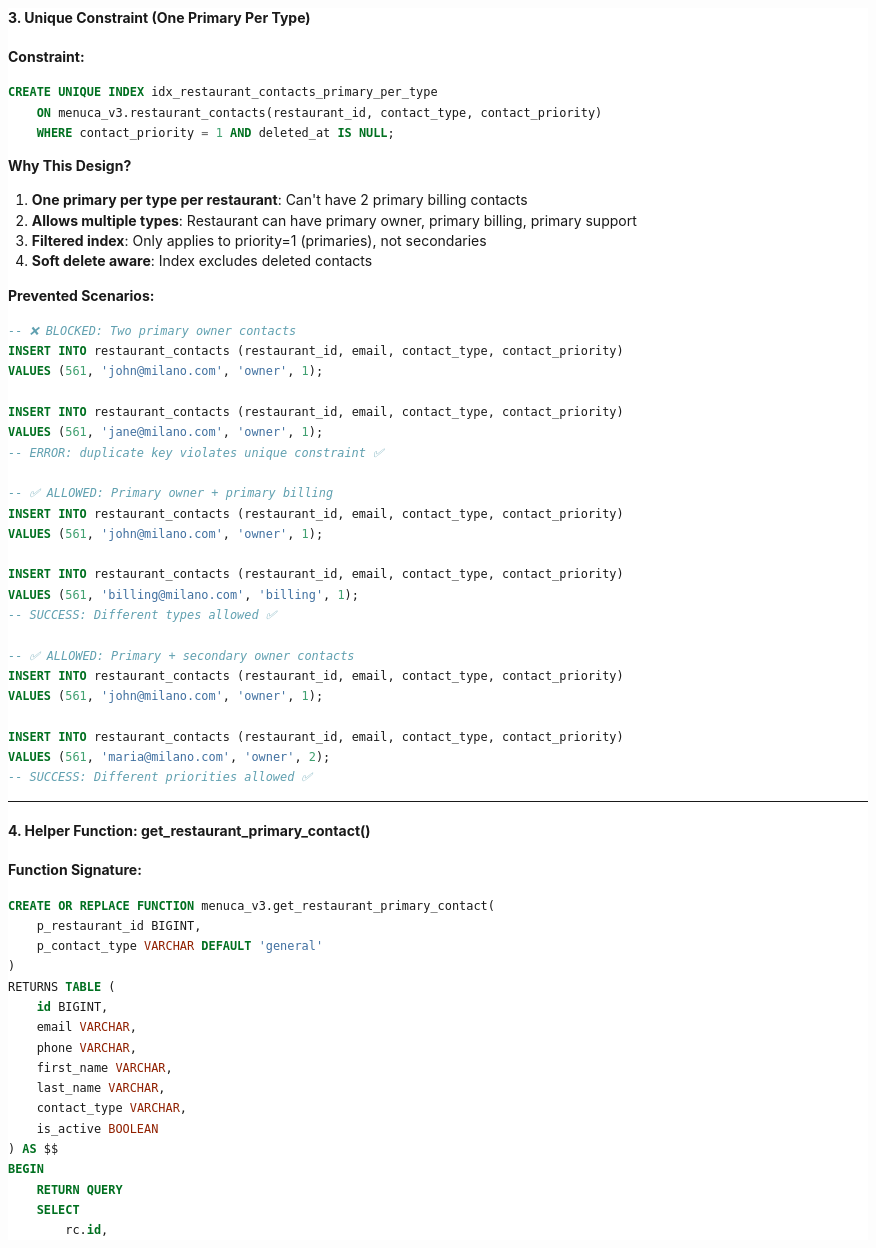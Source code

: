 
#### 3. Unique Constraint (One Primary Per Type)

**Constraint:**
```sql
CREATE UNIQUE INDEX idx_restaurant_contacts_primary_per_type
    ON menuca_v3.restaurant_contacts(restaurant_id, contact_type, contact_priority)
    WHERE contact_priority = 1 AND deleted_at IS NULL;
```

**Why This Design?**

1. **One primary per type per restaurant**: Can't have 2 primary billing contacts
2. **Allows multiple types**: Restaurant can have primary owner, primary billing, primary support
3. **Filtered index**: Only applies to priority=1 (primaries), not secondaries
4. **Soft delete aware**: Index excludes deleted contacts

**Prevented Scenarios:**
```sql
-- ❌ BLOCKED: Two primary owner contacts
INSERT INTO restaurant_contacts (restaurant_id, email, contact_type, contact_priority)
VALUES (561, 'john@milano.com', 'owner', 1);

INSERT INTO restaurant_contacts (restaurant_id, email, contact_type, contact_priority)
VALUES (561, 'jane@milano.com', 'owner', 1);
-- ERROR: duplicate key violates unique constraint ✅

-- ✅ ALLOWED: Primary owner + primary billing
INSERT INTO restaurant_contacts (restaurant_id, email, contact_type, contact_priority)
VALUES (561, 'john@milano.com', 'owner', 1);

INSERT INTO restaurant_contacts (restaurant_id, email, contact_type, contact_priority)
VALUES (561, 'billing@milano.com', 'billing', 1);
-- SUCCESS: Different types allowed ✅

-- ✅ ALLOWED: Primary + secondary owner contacts
INSERT INTO restaurant_contacts (restaurant_id, email, contact_type, contact_priority)
VALUES (561, 'john@milano.com', 'owner', 1);

INSERT INTO restaurant_contacts (restaurant_id, email, contact_type, contact_priority)
VALUES (561, 'maria@milano.com', 'owner', 2);
-- SUCCESS: Different priorities allowed ✅
```

---

#### 4. Helper Function: get_restaurant_primary_contact()

**Function Signature:**
```sql
CREATE OR REPLACE FUNCTION menuca_v3.get_restaurant_primary_contact(
    p_restaurant_id BIGINT,
    p_contact_type VARCHAR DEFAULT 'general'
)
RETURNS TABLE (
    id BIGINT,
    email VARCHAR,
    phone VARCHAR,
    first_name VARCHAR,
    last_name VARCHAR,
    contact_type VARCHAR,
    is_active BOOLEAN
) AS $$
BEGIN
    RETURN QUERY
    SELECT 
        rc.id,
```